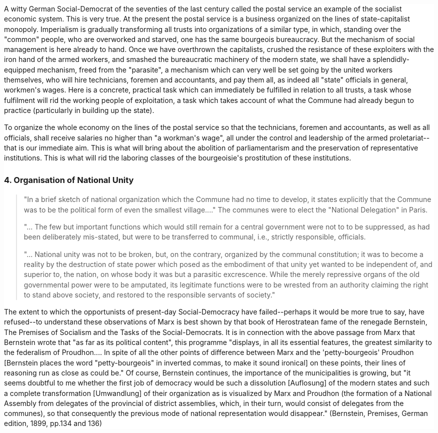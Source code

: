 A witty German Social-Democrat of the seventies of the last century called the
postal service an example of the socialist economic system. This is very true.
At the present the postal service is a business organized on the lines of
state-capitalist monopoly. Imperialism is gradually transforming all trusts into
organizations of a similar type, in which, standing over the "common" people,
who are overworked and starved, one has the same bourgeois bureaucracy. But the
mechanism of social management is here already to hand. Once we have overthrown
the capitalists, crushed the resistance of these exploiters with the iron hand
of the armed workers, and smashed the bureaucratic machinery of the modern
state, we shall have a splendidly-equipped mechanism, freed from the "parasite",
a mechanism which can very well be set going by the united workers themselves,
who will hire technicians, foremen and accountants, and pay them all, as indeed
all "state" officials in general, workmen's wages. Here is a concrete, practical
task which can immediately be fulfilled in relation to all trusts, a task whose
fulfilment will rid the working people of exploitation, a task which takes
account of what the Commune had already begun to practice (particularly in
building up the state).

To organize the whole economy on the lines of the postal service so that the
technicians, foremen and accountants, as well as all officials, shall receive
salaries no higher than "a workman's wage", all under the control and leadership
of the armed proletariat--that is our immediate aim. This is what will bring
about the abolition of parliamentarism and the preservation of representative
institutions. This is what will rid the laboring classes of the bourgeoisie's
prostitution of these institutions.

### 4. Organisation of National Unity

> "In a brief sketch of national organization which the Commune had no time to
> develop, it states explicitly that the Commune was to be the political form of
> even the smallest village...." The communes were to elect the "National
> Delegation" in Paris.
>
> "... The few but important functions which would still remain for a central
> government were not to to be suppressed, as had been deliberately mis-stated,
> but were to be transferred to communal, i.e., strictly responsible, officials.
>
> "... National unity was not to be broken, but, on the contrary, organized by
> the communal constitution; it was to become a reality by the destruction of
> state power which posed as the embodiment of that unity yet wanted to be
> independent of, and superior to, the nation, on whose body it was but a
> parasitic excrescence. While the merely repressive organs of the old
> governmental power were to be amputated, its legitimate functions were to be
> wrested from an authority claiming the right to stand above society, and
> restored to the responsible servants of society."

The extent to which the opportunists of present-day Social-Democracy have
failed--perhaps it would be more true to say, have refused--to understand these
observations of Marx is best shown by that book of Herostratean fame of the
renegade Bernstein, The Premises of Socialism and the Tasks of the
Social-Democrats. It is in connection with the above passage from Marx that
Bernstein wrote that "as far as its political content", this programme
"displays, in all its essential features, the greatest similarity to the
federalism of Proudhon.... In spite of all the other points of difference
between Marx and the 'petty-bourgeois' Proudhon [Bernstein places the word
"petty-bourgeois" in inverted commas, to make it sound ironical] on these
points, their lines of reasoning run as close as could be." Of course, Bernstein
continues, the importance of the municipalities is growing, but "it seems
doubtful to me whether the first job of democracy would be such a dissolution
[Auflosung] of the modern states and such a complete transformation [Umwandlung]
of their organization as is visualized by Marx and Proudhon (the formation of a
National Assembly from delegates of the provincial of district assemblies,
which, in their turn, would consist of delegates from the communes), so that
consequently the previous mode of national representation would disappear."
(Bernstein, Premises, German edition, 1899, pp.134 and 136)